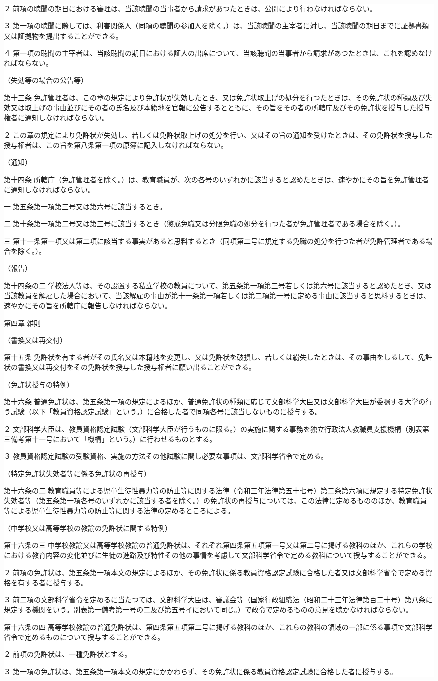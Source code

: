 ２ 前項の聴聞の期日における審理は、当該聴聞の当事者から請求があつたときは、公開により行わなければならない。

３ 第一項の聴聞に際しては、利害関係人（同項の聴聞の参加人を除く。）は、当該聴聞の主宰者に対し、当該聴聞の期日までに証拠書類又は証拠物を提出することができる。

４ 第一項の聴聞の主宰者は、当該聴聞の期日における証人の出席について、当該聴聞の当事者から請求があつたときは、これを認めなければならない。

（失効等の場合の公告等）

第十三条 免許管理者は、この章の規定により免許状が失効したとき、又は免許状取上げの処分を行つたときは、その免許状の種類及び失効又は取上げの事由並びにその者の氏名及び本籍地を官報に公告するとともに、その旨をその者の所轄庁及びその免許状を授与した授与権者に通知しなければならない。

２ この章の規定により免許状が失効し、若しくは免許状取上げの処分を行い、又はその旨の通知を受けたときは、その免許状を授与した授与権者は、この旨を第八条第一項の原簿に記入しなければならない。

（通知）

第十四条 所轄庁（免許管理者を除く。）は、教育職員が、次の各号のいずれかに該当すると認めたときは、速やかにその旨を免許管理者に通知しなければならない。

一 第五条第一項第三号又は第六号に該当するとき。

二 第十条第一項第二号又は第三号に該当するとき（懲戒免職又は分限免職の処分を行つた者が免許管理者である場合を除く。）。

三 第十一条第一項又は第二項に該当する事実があると思料するとき（同項第二号に規定する免職の処分を行つた者が免許管理者である場合を除く。）。

（報告）

第十四条の二 学校法人等は、その設置する私立学校の教員について、第五条第一項第三号若しくは第六号に該当すると認めたとき、又は当該教員を解雇した場合において、当該解雇の事由が第十一条第一項若しくは第二項第一号に定める事由に該当すると思料するときは、速やかにその旨を所轄庁に報告しなければならない。

第四章 雑則

（書換又は再交付）

第十五条 免許状を有する者がその氏名又は本籍地を変更し、又は免許状を破損し、若しくは紛失したときは、その事由をしるして、免許状の書換又は再交付をその免許状を授与した授与権者に願い出ることができる。

（免許状授与の特例）

第十六条 普通免許状は、第五条第一項の規定によるほか、普通免許状の種類に応じて文部科学大臣又は文部科学大臣が委嘱する大学の行う試験（以下「教員資格認定試験」という。）に合格した者で同項各号に該当しないものに授与する。

２ 文部科学大臣は、教員資格認定試験（文部科学大臣が行うものに限る。）の実施に関する事務を独立行政法人教職員支援機構（別表第三備考第十一号において「機構」という。）に行わせるものとする。

３ 教員資格認定試験の受験資格、実施の方法その他試験に関し必要な事項は、文部科学省令で定める。

（特定免許状失効者等に係る免許状の再授与）

第十六条の二 教育職員等による児童生徒性暴力等の防止等に関する法律（令和三年法律第五十七号）第二条第六項に規定する特定免許状失効者等（第五条第一項各号のいずれかに該当する者を除く。）の免許状の再授与については、この法律に定めるもののほか、教育職員等による児童生徒性暴力等の防止等に関する法律の定めるところによる。

（中学校又は高等学校の教諭の免許状に関する特例）

第十六条の三 中学校教諭又は高等学校教諭の普通免許状は、それぞれ第四条第五項第一号又は第二号に掲げる教科のほか、これらの学校における教育内容の変化並びに生徒の進路及び特性その他の事情を考慮して文部科学省令で定める教科について授与することができる。

２ 前項の免許状は、第五条第一項本文の規定によるほか、その免許状に係る教員資格認定試験に合格した者又は文部科学省令で定める資格を有する者に授与する。

３ 前二項の文部科学省令を定めるに当たつては、文部科学大臣は、審議会等（国家行政組織法（昭和二十三年法律第百二十号）第八条に規定する機関をいう。別表第一備考第一号の二及び第五号イにおいて同じ。）で政令で定めるものの意見を聴かなければならない。

第十六条の四 高等学校教諭の普通免許状は、第四条第五項第二号に掲げる教科のほか、これらの教科の領域の一部に係る事項で文部科学省令で定めるものについて授与することができる。

２ 前項の免許状は、一種免許状とする。

３ 第一項の免許状は、第五条第一項本文の規定にかかわらず、その免許状に係る教員資格認定試験に合格した者に授与する。
